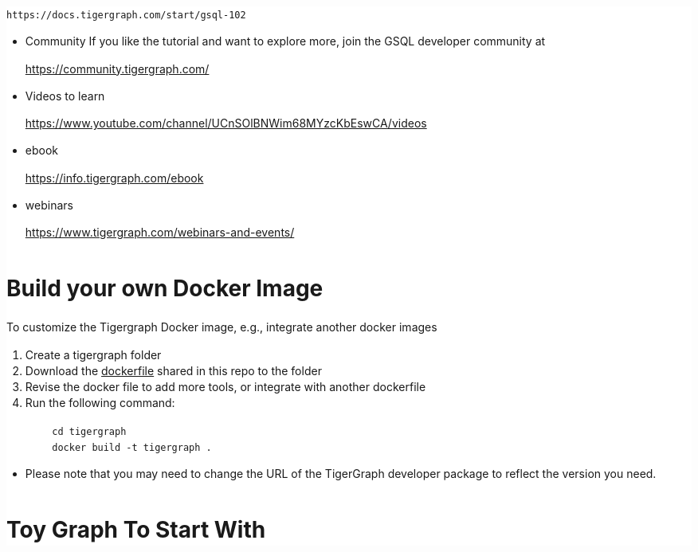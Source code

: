     https://docs.tigergraph.com/start/gsql-102

- Community
If you like the tutorial and want to explore more, join the GSQL developer community at 

  https://community.tigergraph.com/

- Videos to learn

    https://www.youtube.com/channel/UCnSOlBNWim68MYzcKbEswCA/videos

- ebook 

    https://info.tigergraph.com/ebook

- webinars 

    https://www.tigergraph.com/webinars-and-events/
    
    
Build your own Docker Image
================================
To customize the Tigergraph Docker image, e.g., integrate another docker images
1. Create a tigergraph folder
1. Download the [dockerfile](https://github.com/tigergraph/ecosys/blob/master/demos/guru_scripts/docker/dockerfile) shared in this repo to the folder
1. Revise the docker file to add more tools, or integrate with another dockerfile
1. Run the following command:

```
        cd tigergraph
        docker build -t tigergraph .
```

- Please note that you may need to change the URL of the TigerGraph developer package to reflect the version you need.

Toy Graph To Start With
================================